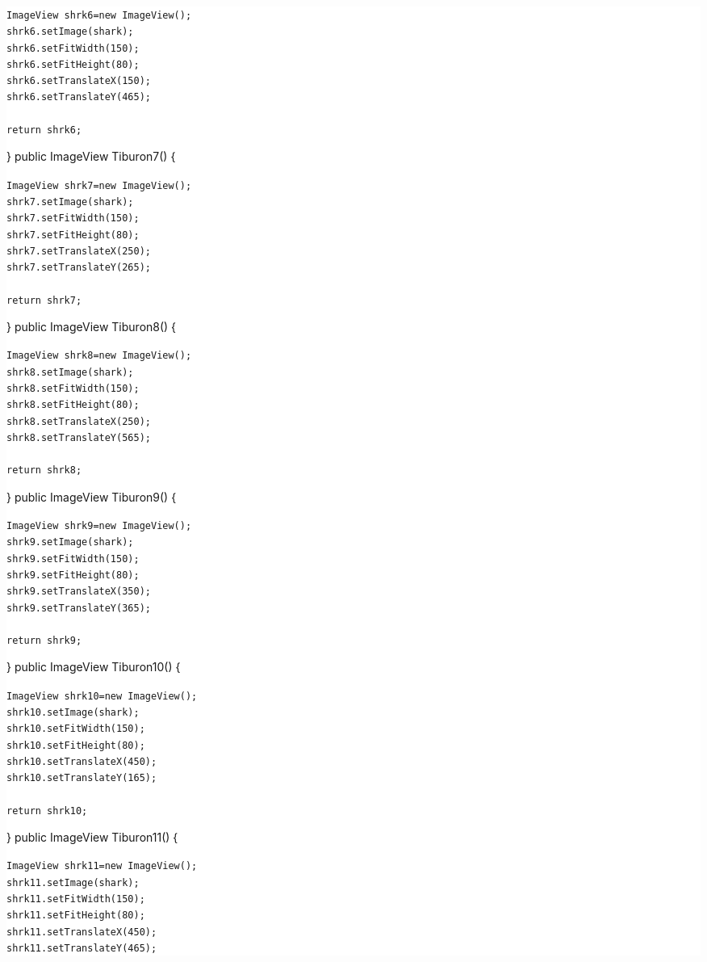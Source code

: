 	ImageView shrk6=new ImageView();
	shrk6.setImage(shark);
	shrk6.setFitWidth(150);
	shrk6.setFitHeight(80);
	shrk6.setTranslateX(150);
	shrk6.setTranslateY(465);
	
	return shrk6;
}
public ImageView Tiburon7() {
	
	ImageView shrk7=new ImageView();
	shrk7.setImage(shark);
	shrk7.setFitWidth(150);
	shrk7.setFitHeight(80);
	shrk7.setTranslateX(250);
	shrk7.setTranslateY(265);
	
	return shrk7;
}
public ImageView Tiburon8() {
	
	ImageView shrk8=new ImageView();
	shrk8.setImage(shark);
	shrk8.setFitWidth(150);
	shrk8.setFitHeight(80);
	shrk8.setTranslateX(250);
	shrk8.setTranslateY(565);
	
	return shrk8;
}
public ImageView Tiburon9() {
	
	ImageView shrk9=new ImageView();
	shrk9.setImage(shark);
	shrk9.setFitWidth(150);
	shrk9.setFitHeight(80);
	shrk9.setTranslateX(350);
	shrk9.setTranslateY(365);
	
	return shrk9;
}
public ImageView Tiburon10() {

	ImageView shrk10=new ImageView();
	shrk10.setImage(shark);
	shrk10.setFitWidth(150);
	shrk10.setFitHeight(80);
	shrk10.setTranslateX(450);
	shrk10.setTranslateY(165);
	
	return shrk10;
}
public ImageView Tiburon11() {
	
	ImageView shrk11=new ImageView();
	shrk11.setImage(shark);
	shrk11.setFitWidth(150);
	shrk11.setFitHeight(80);
	shrk11.setTranslateX(450);
	shrk11.setTranslateY(465);
	